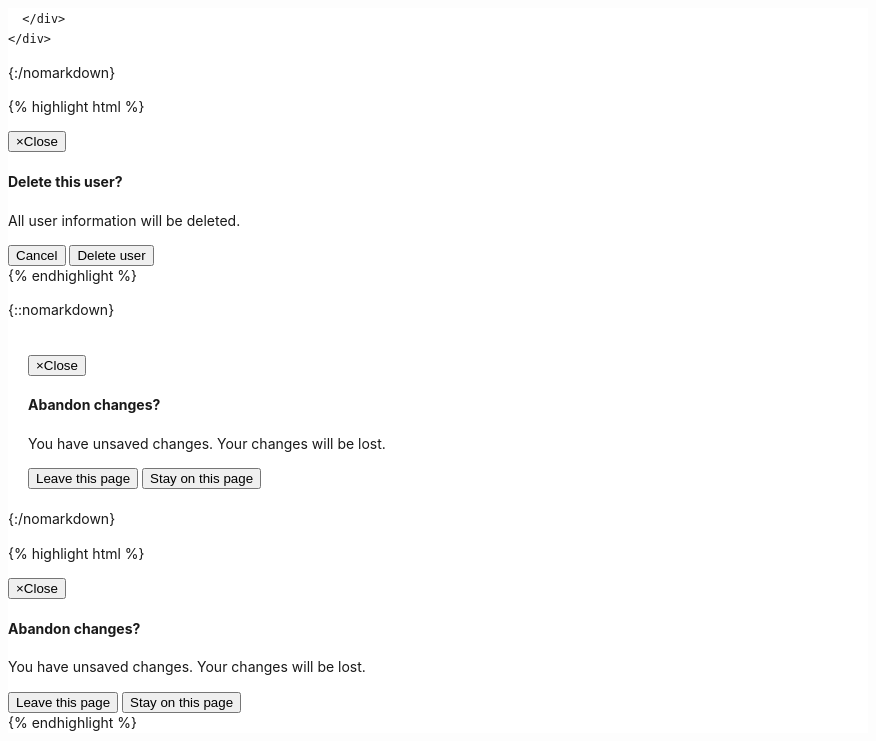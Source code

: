       </div>
    </div>
  </div>
</div>
</div>
{:/nomarkdown}

{% highlight html %}
<div class="modal fade in">
  <div class="modal-dialog">
    <div class="modal-content">
      <div class="modal-body">
        <button type="button" class="close" data-dismiss="modal"><span aria-hidden="true">&times;</span><span class="sr-only">Close</span></button>
        <h4 class="text-danger">Delete this user?</h4>
        <p>All user information will be deleted.</p>
      </div>
      <div class="modal-footer">
        <button type="button" class="pull-left btn btn-default" data-dismiss="modal">Cancel</button>
        <button type="button" class="btn btn-danger">Delete user</button>
      </div>
    </div>
  </div>
</div>
{% endhighlight %}

{::nomarkdown}
<div class="pl-preview">
<div class="modal fade in" style="display: block; position: relative; z-index: inherit;">
  <div class="modal-dialog" style="width: 400px; max-width: 100%; padding: 20px;">
    <div class="modal-content">
      <div class="modal-body">
        <button type="button" class="close" data-dismiss="modal"><span aria-hidden="true">&times;</span><span class="sr-only">Close</span></button>
        <h4>Abandon changes?</h4>
        <p>You have unsaved changes. Your changes will be lost.</p>
      </div>
      <div class="modal-footer">
        <button type="button" class="pull-left btn btn-default">Leave this page</button>
        <button type="button" class="btn btn-primary" data-dismiss="modal">Stay on this page</button>
      </div>
    </div>
  </div>
</div>
</div>
{:/nomarkdown}

{% highlight html %}
<div class="modal fade in">
  <div class="modal-dialog">
    <div class="modal-content">
      <div class="modal-body">
        <button type="button" class="close" data-dismiss="modal"><span aria-hidden="true">&times;</span><span class="sr-only">Close</span></button>
        <h4>Abandon changes?</h4>
        <p>You have unsaved changes. Your changes will be lost.</p>
      </div>
      <div class="modal-footer">
        <button type="button" class="pull-left btn btn-default">Leave this page</button>
        <button type="button" class="btn btn-primary" data-dismiss="modal">Stay on this page</button>
      </div>
    </div>
  </div>
</div>
{% endhighlight %}
